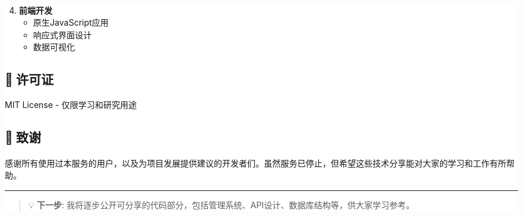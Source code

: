 4. **前端开发**
   - 原生JavaScript应用
   - 响应式界面设计
   - 数据可视化

## 📄 许可证

MIT License - 仅限学习和研究用途

## 🙏 致谢

感谢所有使用过本服务的用户，以及为项目发展提供建议的开发者们。虽然服务已停止，但希望这些技术分享能对大家的学习和工作有所帮助。

---

> 💡 **下一步**: 我将逐步公开可分享的代码部分，包括管理系统、API设计、数据库结构等，供大家学习参考。
